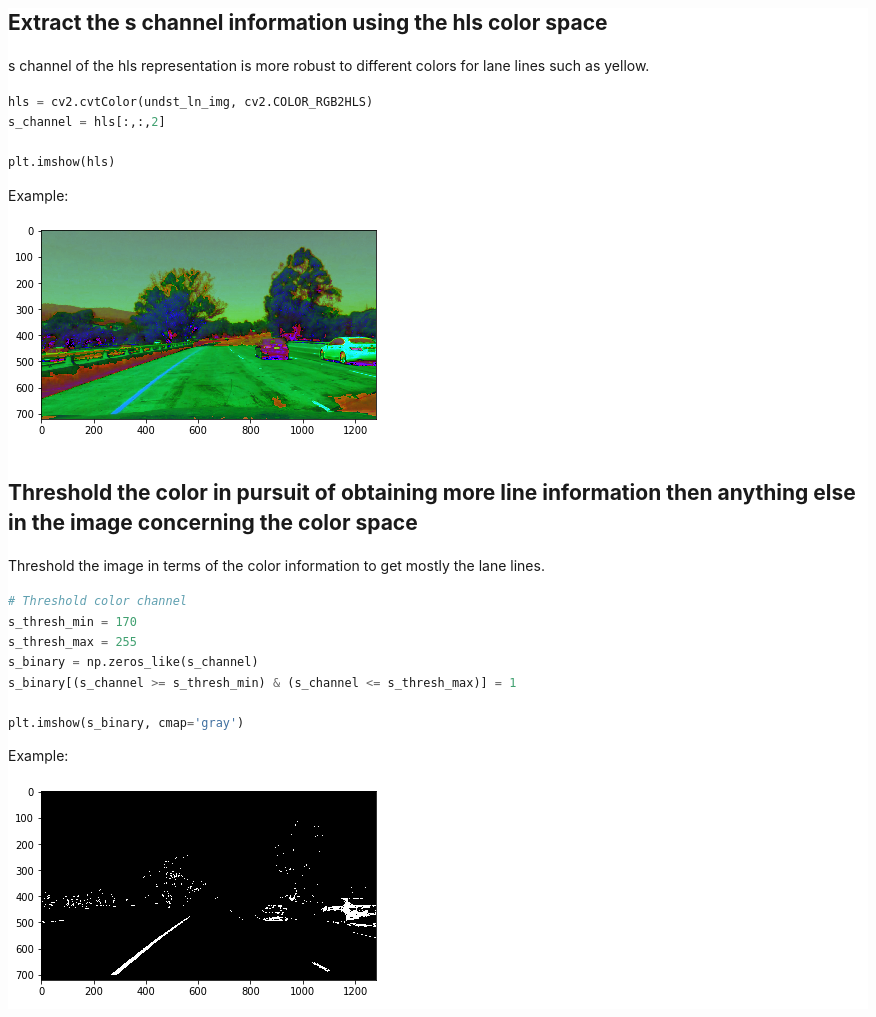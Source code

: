 ## Extract the s channel information using the hls color space

s channel of the hls representation is more robust to different colors for lane lines such as yellow.

```python
hls = cv2.cvtColor(undst_ln_img, cv2.COLOR_RGB2HLS)
s_channel = hls[:,:,2]

plt.imshow(hls)
```
  
Example:

![Lanes Image](./output_images/hls.png)

## Threshold the color in pursuit of obtaining more line information then anything else in the image concerning the color space

Threshold the image in terms of the color information to get mostly the lane lines.

```python
# Threshold color channel
s_thresh_min = 170
s_thresh_max = 255
s_binary = np.zeros_like(s_channel)
s_binary[(s_channel >= s_thresh_min) & (s_channel <= s_thresh_max)] = 1

plt.imshow(s_binary, cmap='gray')
```
Example:

![Lanes Image](./output_images/color_thresh.png)
